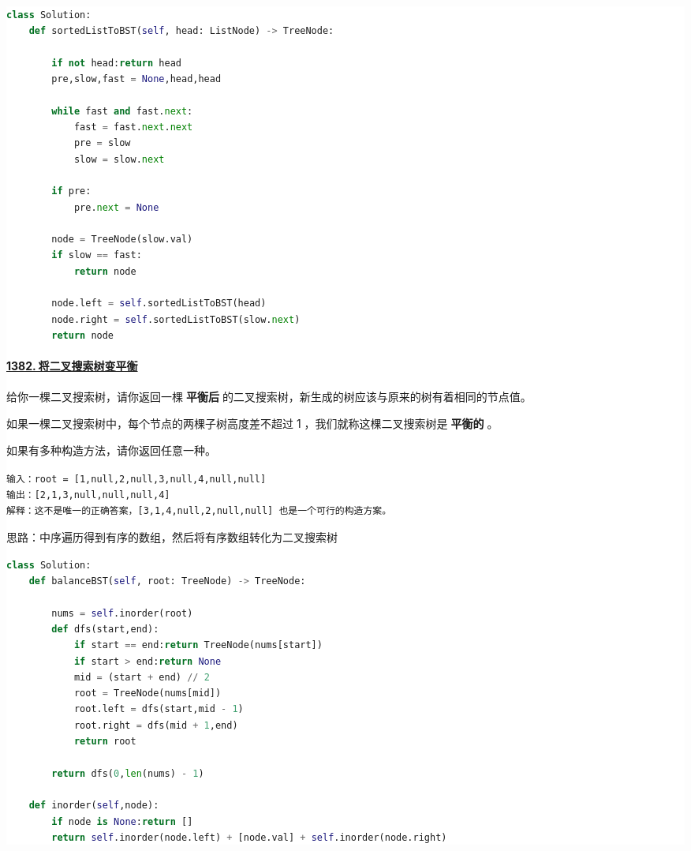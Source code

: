 ```python
class Solution:
    def sortedListToBST(self, head: ListNode) -> TreeNode:
        
        if not head:return head
        pre,slow,fast = None,head,head

        while fast and fast.next:
            fast = fast.next.next
            pre = slow
            slow = slow.next

        if pre:
            pre.next = None

        node = TreeNode(slow.val)
        if slow == fast:
            return node   

        node.left = self.sortedListToBST(head)
        node.right = self.sortedListToBST(slow.next)  
        return node 
```

#### [1382. 将二叉搜索树变平衡](https://leetcode-cn.com/problems/balance-a-binary-search-tree/)

给你一棵二叉搜索树，请你返回一棵 **平衡后** 的二叉搜索树，新生成的树应该与原来的树有着相同的节点值。

如果一棵二叉搜索树中，每个节点的两棵子树高度差不超过 1 ，我们就称这棵二叉搜索树是 **平衡的** 。

如果有多种构造方法，请你返回任意一种。

```
输入：root = [1,null,2,null,3,null,4,null,null]
输出：[2,1,3,null,null,null,4]
解释：这不是唯一的正确答案，[3,1,4,null,2,null,null] 也是一个可行的构造方案。
```

 思路：中序遍历得到有序的数组，然后将有序数组转化为二叉搜索树

```python
class Solution:
    def balanceBST(self, root: TreeNode) -> TreeNode:

        nums = self.inorder(root)
        def dfs(start,end):
            if start == end:return TreeNode(nums[start])
            if start > end:return None
            mid = (start + end) // 2
            root = TreeNode(nums[mid])
            root.left = dfs(start,mid - 1)
            root.right = dfs(mid + 1,end)
            return root

        return dfs(0,len(nums) - 1)

    def inorder(self,node):
        if node is None:return []
        return self.inorder(node.left) + [node.val] + self.inorder(node.right)

```
